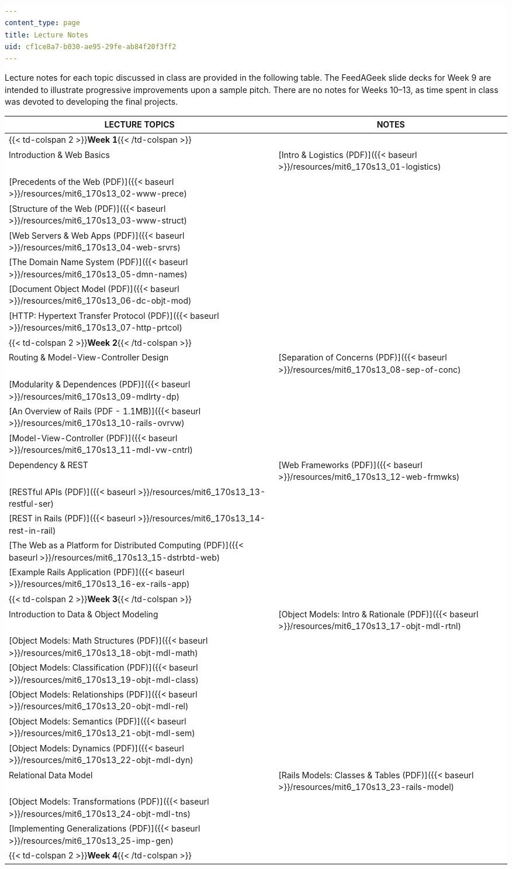 ```yaml
---
content_type: page
title: Lecture Notes
uid: cf1ce8a7-b030-ae95-29fe-ab84f20f3ff2
---
```


Lecture notes for each topic discussed in class are provided in the following table. The FeedAGeek slide decks for Week 9 are intended to illustrate progressive improvements upon a sample pitch. There are no notes for Weeks 10–13, as time spent in class was devoted to developing the final projects.

| LECTURE TOPICS | NOTES |
| --- | --- |
| {{< td-colspan 2 >}}**Week 1**{{< /td-colspan >}} ||
| Introduction & Web Basics | [Intro & Logistics (PDF)]({{< baseurl >}}/resources/mit6_170s13_01-logistics) |
| [Precedents of the Web (PDF)]({{< baseurl >}}/resources/mit6_170s13_02-www-prece) |
| [Structure of the Web (PDF)]({{< baseurl >}}/resources/mit6_170s13_03-www-struct) |
| [Web Servers & Web Apps (PDF)]({{< baseurl >}}/resources/mit6_170s13_04-web-srvrs) |
| [The Domain Name System (PDF)]({{< baseurl >}}/resources/mit6_170s13_05-dmn-names) |
| [Document Object Model (PDF)]({{< baseurl >}}/resources/mit6_170s13_06-dc-objt-mod) |
| [HTTP: Hypertext Transfer Protocol (PDF)]({{< baseurl >}}/resources/mit6_170s13_07-http-prtcol) |
| {{< td-colspan 2 >}}**Week 2**{{< /td-colspan >}} ||
| Routing & Model-View-Controller Design | [Separation of Concerns (PDF)]({{< baseurl >}}/resources/mit6_170s13_08-sep-of-conc) |
| [Modularity & Dependences (PDF)]({{< baseurl >}}/resources/mit6_170s13_09-mdlrty-dp) |
| [An Overview of Rails (PDF - 1.1MB)]({{< baseurl >}}/resources/mit6_170s13_10-rails-ovrvw) |
| [Model-View-Controller (PDF)]({{< baseurl >}}/resources/mit6_170s13_11-mdl-vw-cntrl) |
| Dependency & REST | [Web Frameworks (PDF)]({{< baseurl >}}/resources/mit6_170s13_12-web-frmwks) |
| [RESTful APIs (PDF)]({{< baseurl >}}/resources/mit6_170s13_13-restful-ser) |
| [REST in Rails (PDF)]({{< baseurl >}}/resources/mit6_170s13_14-rest-in-rail) |
| [The Web as a Platform for Distributed Computing (PDF)]({{< baseurl >}}/resources/mit6_170s13_15-dstrbtd-web) |
| [Example Rails Application (PDF)]({{< baseurl >}}/resources/mit6_170s13_16-ex-rails-app) |
| {{< td-colspan 2 >}}**Week 3**{{< /td-colspan >}} ||
| Introduction to Data & Object Modeling | [Object Models: Intro & Rationale (PDF)]({{< baseurl >}}/resources/mit6_170s13_17-objt-mdl-rtnl) |
| [Object Models: Math Structures (PDF)]({{< baseurl >}}/resources/mit6_170s13_18-objt-mdl-math) |
| [Object Models: Classification (PDF)]({{< baseurl >}}/resources/mit6_170s13_19-objt-mdl-class) |
| [Object Models: Relationships (PDF)]({{< baseurl >}}/resources/mit6_170s13_20-objt-mdl-rel) |
| [Object Models: Semantics (PDF)]({{< baseurl >}}/resources/mit6_170s13_21-objt-mdl-sem) |
| [Object Models: Dynamics (PDF)]({{< baseurl >}}/resources/mit6_170s13_22-objt-mdl-dyn) |
| Relational Data Model | [Rails Models: Classes & Tables (PDF)]({{< baseurl >}}/resources/mit6_170s13_23-rails-model) |
| [Object Models: Transformations (PDF)]({{< baseurl >}}/resources/mit6_170s13_24-objt-mdl-tns) |
| [Implementing Generalizations (PDF)]({{< baseurl >}}/resources/mit6_170s13_25-imp-gen) |
| {{< td-colspan 2 >}}**Week 4**{{< /td-colspan >}} ||